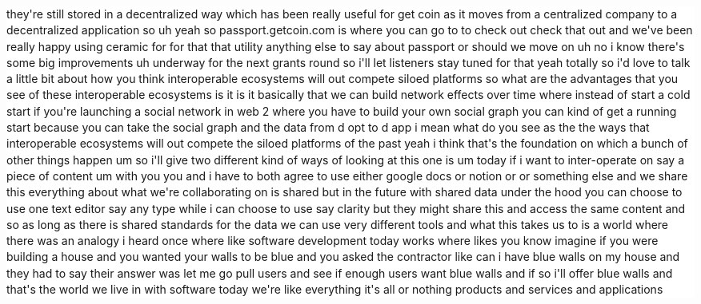 they're still stored in a decentralized
way which has been really useful for get
coin as it moves from a centralized
company to a decentralized application
so uh yeah so passport.getcoin.com is
where you can go to to check out check
that out and we've been really happy
using ceramic for for that that utility
anything else to say about passport or
should we move on
uh no i know there's some big
improvements uh underway for the next
grants round so i'll let listeners stay
tuned for that yeah totally
so i'd love to talk a little bit about
how you think interoperable ecosystems
will out compete siloed platforms so
what are the advantages that you see of
these interoperable ecosystems is it is
it basically that we can build network
effects over time where instead of start
a cold start if you're launching a
social network in web 2 where you have
to build your own social graph you can
kind of get a running start because you
can take the social graph and the data
from d opt to d app i mean what do you
see as the the ways that interoperable
ecosystems will out compete the siloed
platforms of the past
yeah i think that's the foundation on
which a bunch of other things happen um
so
i'll give two different kind of ways of
looking at this one is um
today if i want to inter-operate on say
a piece of content um with you you and i
have to both agree to use either google
docs or notion or or something else and
we share this everything about what
we're collaborating on is shared
but in the future with shared data under
the hood
you can choose to use one text editor
say any type while i can choose to use
say clarity but they might share this
and access the same content and so
as long as there is shared standards for
the data we can use very different tools
and what this takes us to is a world
where there was an analogy i heard once
where like software development today
works where likes you know imagine if
you were building a house and you wanted
your walls to be blue and you asked the
contractor like can i have blue walls on
my house and they had to say their
answer was let me go pull users and see
if enough users want blue walls and if
so i'll offer blue walls and that's the
world we live in with software today
we're like everything it's all or
nothing products and services and
applications